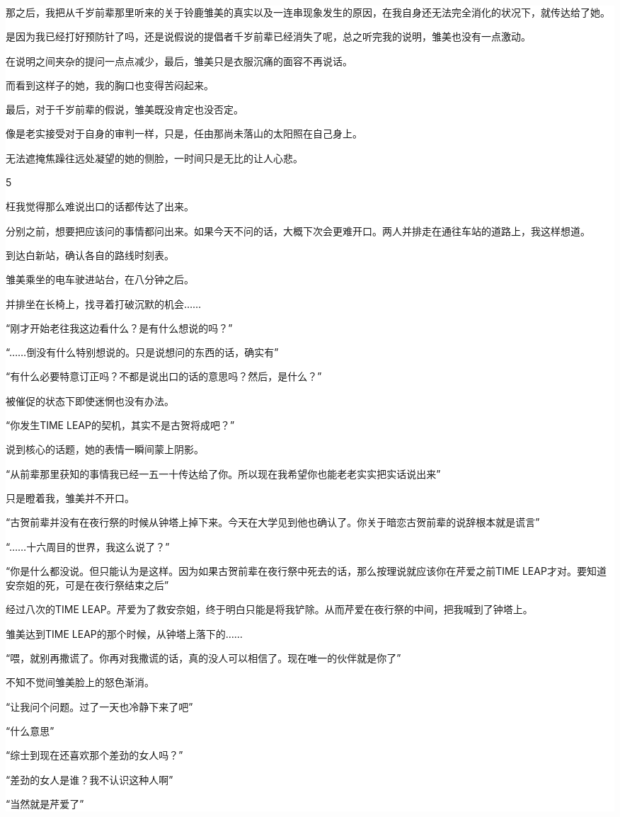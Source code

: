 那之后，我把从千岁前辈那里听来的关于铃鹿雏美的真实以及一连串现象发生的原因，在我自身还无法完全消化的状况下，就传达给了她。

是因为我已经打好预防针了吗，还是说假说的提倡者千岁前辈已经消失了呢，总之听完我的说明，雏美也没有一点激动。

在说明之间夹杂的提问一点点减少，最后，雏美只是衣服沉痛的面容不再说话。

而看到这样子的她，我的胸口也变得苦闷起来。

最后，对于千岁前辈的假说，雏美既没肯定也没否定。

像是老实接受对于自身的审判一样，只是，任由那尚未落山的太阳照在自己身上。

无法遮掩焦躁往远处凝望的她的侧脸，一时间只是无比的让人心悲。

5

枉我觉得那么难说出口的话都传达了出来。

分别之前，想要把应该问的事情都问出来。如果今天不问的话，大概下次会更难开口。两人并排走在通往车站的道路上，我这样想道。

到达白新站，确认各自的路线时刻表。

雏美乘坐的电车驶进站台，在八分钟之后。

并排坐在长椅上，找寻着打破沉默的机会……

“刚才开始老往我这边看什么？是有什么想说的吗？”

“……倒没有什么特别想说的。只是说想问的东西的话，确实有”

“有什么必要特意订正吗？不都是说出口的话的意思吗？然后，是什么？”

被催促的状态下即使迷惘也没有办法。

“你发生TIME LEAP的契机，其实不是古贺将成吧？”

说到核心的话题，她的表情一瞬间蒙上阴影。

“从前辈那里获知的事情我已经一五一十传达给了你。所以现在我希望你也能老老实实把实话说出来”

只是瞪着我，雏美并不开口。

“古贺前辈并没有在夜行祭的时候从钟塔上掉下来。今天在大学见到他也确认了。你关于暗恋古贺前辈的说辞根本就是谎言”

“……十六周目的世界，我这么说了？”

“你是什么都没说。但只能认为是这样。因为如果古贺前辈在夜行祭中死去的话，那么按理说就应该你在芹爱之前TIME LEAP才对。要知道安奈姐的死，可是在夜行祭结束之后”

经过八次的TIME LEAP。芹爱为了救安奈姐，终于明白只能是将我铲除。从而芹爱在夜行祭的中间，把我喊到了钟塔上。

雏美达到TIME LEAP的那个时候，从钟塔上落下的……

“喂，就别再撒谎了。你再对我撒谎的话，真的没人可以相信了。现在唯一的伙伴就是你了”

不知不觉间雏美脸上的怒色渐消。

“让我问个问题。过了一天也冷静下来了吧”

“什么意思”

“综士到现在还喜欢那个差劲的女人吗？”

“差劲的女人是谁？我不认识这种人啊”

“当然就是芹爱了”
